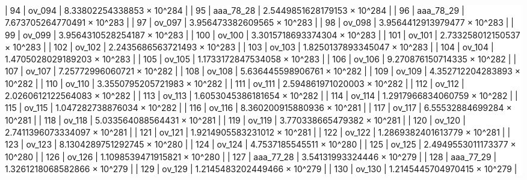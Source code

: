| 94 | ov_094 | 8.33802254338853 × 10^284 |
| 95 | aaa_78_28 | 2.5449851628179153 × 10^284 |
| 96 | aaa_78_29 | 7.673705264770491 × 10^283 |
| 97 | ov_097 | 3.956473382609565 × 10^283 |
| 98 | ov_098 | 3.9564412913979477 × 10^283 |
| 99 | ov_099 | 3.9564310528254187 × 10^283 |
| 100 | ov_100 | 3.3015718693374304 × 10^283 |
| 101 | ov_101 | 2.733258012150537 × 10^283 |
| 102 | ov_102 | 2.2435686563721493 × 10^283 |
| 103 | ov_103 | 1.8250137893345047 × 10^283 |
| 104 | ov_104 | 1.4705028029189203 × 10^283 |
| 105 | ov_105 | 1.1733172847534058 × 10^283 |
| 106 | ov_106 | 9.270876150714335 × 10^282 |
| 107 | ov_107 | 7.25772996060721 × 10^282 |
| 108 | ov_108 | 5.636445598906761 × 10^282 |
| 109 | ov_109 | 4.352712204283893 × 10^282 |
| 110 | ov_110 | 3.3550795205721983 × 10^282 |
| 111 | ov_111 | 2.594861971020003 × 10^282 |
| 112 | ov_112 | 2.0260612122564083 × 10^282 |
| 113 | ov_113 | 1.6053045386181654 × 10^282 |
| 114 | ov_114 | 1.2917966834060759 × 10^282 |
| 115 | ov_115 | 1.047282738876034 × 10^282 |
| 116 | ov_116 | 8.360200915880936 × 10^281 |
| 117 | ov_117 | 6.55532884699284 × 10^281 |
| 118 | ov_118 | 5.033564088564431 × 10^281 |
| 119 | ov_119 | 3.770338665479382 × 10^281 |
| 120 | ov_120 | 2.7411396073334097 × 10^281 |
| 121 | ov_121 | 1.9214905583231012 × 10^281 |
| 122 | ov_122 | 1.2869382401613779 × 10^281 |
| 123 | ov_123 | 8.1304289751292745 × 10^280 |
| 124 | ov_124 | 4.7537185545511 × 10^280 |
| 125 | ov_125 | 2.4949553011173377 × 10^280 |
| 126 | ov_126 | 1.1098539471915821 × 10^280 |
| 127 | aaa_77_28 | 3.54131993324446 × 10^279 |
| 128 | aaa_77_29 | 1.3261218068582866 × 10^279 |
| 129 | ov_129 | 1.2145483202449466 × 10^279 |
| 130 | ov_130 | 1.2145445704970415 × 10^279 |